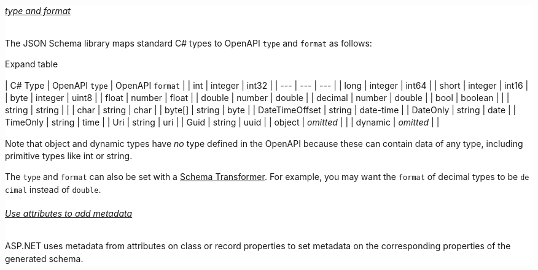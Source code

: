 ###### [type and format](https://learn.microsoft.com/en-us/aspnet/core/fundamentals/openapi/include-metadata?tabs=minimal-apis#type-and-format)

The JSON Schema library maps standard C# types to OpenAPI `type` and `format` as follows:

Expand table

| C# Type | OpenAPI `type` | OpenAPI `format` |
| int | integer | int32 |
| --- |  --- |  --- |
| long | integer | int64 |
| short | integer | int16 |
| byte | integer | uint8 |
| float | number | float |
| double | number | double |
| decimal | number | double |
| bool | boolean |  |
| string | string |  |
| char | string | char |
| byte\[\] | string | byte |
| DateTimeOffset | string | date-time |
| DateOnly | string | date |
| TimeOnly | string | time |
| Uri | string | uri |
| Guid | string | uuid |
| object | *omitted* |  |
| dynamic | *omitted* |  |

Note that object and dynamic types have *no* type defined in the OpenAPI because these can contain data of any type, including primitive types like int or string.

The `type` and `format` can also be set with a [Schema Transformer](https://learn.microsoft.com/en-us/aspnet/core/fundamentals/openapi/customize-openapi?view=aspnetcore-9.0#use-schema-transformers). For example, you may want the `format` of decimal types to be `decimal` instead of `double`.

###### [Use attributes to add metadata](https://learn.microsoft.com/en-us/aspnet/core/fundamentals/openapi/include-metadata?tabs=minimal-apis#use-attributes-to-add-metadata)

ASP.NET uses metadata from attributes on class or record properties to set metadata on the corresponding properties of the generated schema.
